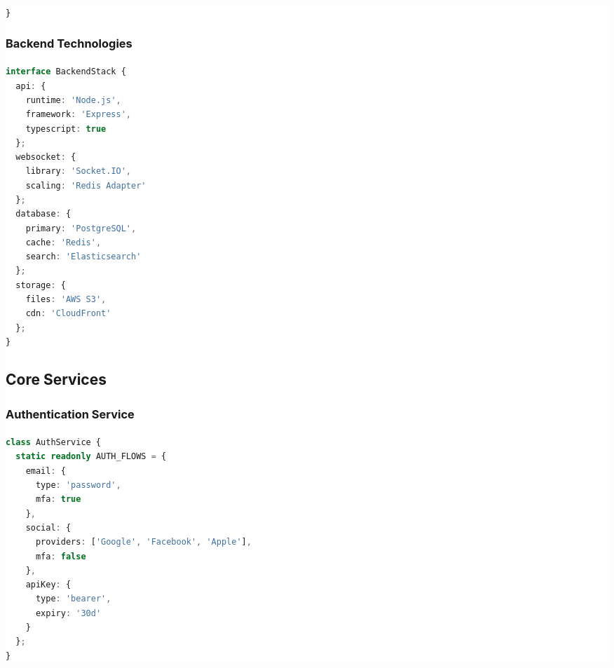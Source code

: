 ```typescript
}
```

### Backend Technologies

```typescript
interface BackendStack {
  api: {
    runtime: 'Node.js',
    framework: 'Express',
    typescript: true
  };
  websocket: {
    library: 'Socket.IO',
    scaling: 'Redis Adapter'
  };
  database: {
    primary: 'PostgreSQL',
    cache: 'Redis',
    search: 'Elasticsearch'
  };
  storage: {
    files: 'AWS S3',
    cdn: 'CloudFront'
  };
}
```

## Core Services

### Authentication Service

```typescript
class AuthService {
  static readonly AUTH_FLOWS = {
    email: {
      type: 'password',
      mfa: true
    },
    social: {
      providers: ['Google', 'Facebook', 'Apple'],
      mfa: false
    },
    apiKey: {
      type: 'bearer',
      expiry: '30d'
    }
  };
}
```
